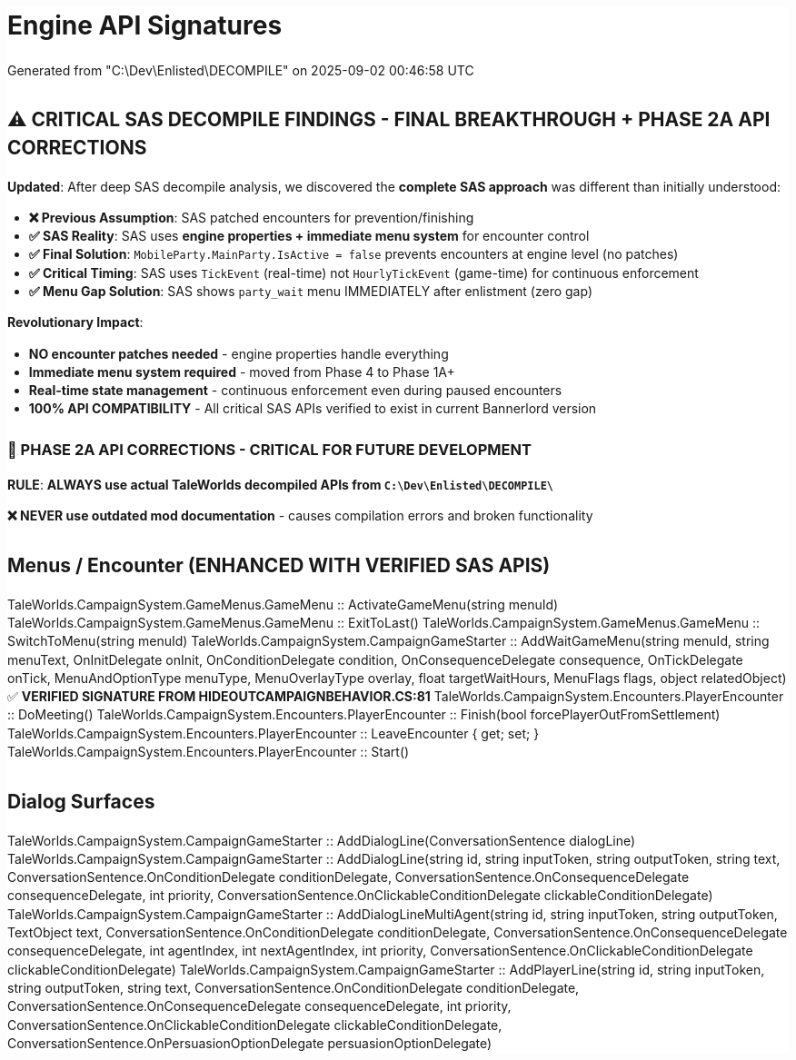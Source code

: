 # Engine API Signatures

Generated from "C:\Dev\Enlisted\DECOMPILE" on 2025-09-02 00:46:58 UTC

## ⚠️ **CRITICAL SAS DECOMPILE FINDINGS** - **FINAL BREAKTHROUGH + PHASE 2A API CORRECTIONS**

**Updated**: After deep SAS decompile analysis, we discovered the **complete SAS approach** was different than initially understood:

- **❌ Previous Assumption**: SAS patched encounters for prevention/finishing
- **✅ SAS Reality**: SAS uses **engine properties + immediate menu system** for encounter control
- **✅ Final Solution**: `MobileParty.MainParty.IsActive = false` prevents encounters at engine level (no patches)
- **✅ Critical Timing**: SAS uses `TickEvent` (real-time) not `HourlyTickEvent` (game-time) for continuous enforcement
- **✅ Menu Gap Solution**: SAS shows `party_wait` menu IMMEDIATELY after enlistment (zero gap)

**Revolutionary Impact**: 
- **NO encounter patches needed** - engine properties handle everything
- **Immediate menu system required** - moved from Phase 4 to Phase 1A+
- **Real-time state management** - continuous enforcement even during paused encounters
- **100% API COMPATIBILITY** - All critical SAS APIs verified to exist in current Bannerlord version

### **🔧 PHASE 2A API CORRECTIONS** - **CRITICAL FOR FUTURE DEVELOPMENT**

**RULE**: **ALWAYS use actual TaleWorlds decompiled APIs from `C:\Dev\Enlisted\DECOMPILE\`** 

**❌ NEVER use outdated mod documentation** - causes compilation errors and broken functionality

## Menus / Encounter (ENHANCED WITH VERIFIED SAS APIS)

TaleWorlds.CampaignSystem.GameMenus.GameMenu :: ActivateGameMenu(string menuId)
TaleWorlds.CampaignSystem.GameMenus.GameMenu :: ExitToLast()
TaleWorlds.CampaignSystem.GameMenus.GameMenu :: SwitchToMenu(string menuId)
TaleWorlds.CampaignSystem.CampaignGameStarter :: AddWaitGameMenu(string menuId, string menuText, OnInitDelegate onInit, OnConditionDelegate condition, OnConsequenceDelegate consequence, OnTickDelegate onTick, MenuAndOptionType menuType, MenuOverlayType overlay, float targetWaitHours, MenuFlags flags, object relatedObject) ✅ **VERIFIED SIGNATURE FROM HIDEOUTCAMPAIGNBEHAVIOR.CS:81**
TaleWorlds.CampaignSystem.Encounters.PlayerEncounter :: DoMeeting()
TaleWorlds.CampaignSystem.Encounters.PlayerEncounter :: Finish(bool forcePlayerOutFromSettlement)
TaleWorlds.CampaignSystem.Encounters.PlayerEncounter :: LeaveEncounter { get; set; }
TaleWorlds.CampaignSystem.Encounters.PlayerEncounter :: Start()

## Dialog Surfaces

TaleWorlds.CampaignSystem.CampaignGameStarter :: AddDialogLine(ConversationSentence dialogLine)
TaleWorlds.CampaignSystem.CampaignGameStarter :: AddDialogLine(string id, string inputToken, string outputToken, string text, ConversationSentence.OnConditionDelegate conditionDelegate, ConversationSentence.OnConsequenceDelegate consequenceDelegate, int priority, ConversationSentence.OnClickableConditionDelegate clickableConditionDelegate)
TaleWorlds.CampaignSystem.CampaignGameStarter :: AddDialogLineMultiAgent(string id, string inputToken, string outputToken, TextObject text, ConversationSentence.OnConditionDelegate conditionDelegate, ConversationSentence.OnConsequenceDelegate consequenceDelegate, int agentIndex, int nextAgentIndex, int priority, ConversationSentence.OnClickableConditionDelegate clickableConditionDelegate)
TaleWorlds.CampaignSystem.CampaignGameStarter :: AddPlayerLine(string id, string inputToken, string outputToken, string text, ConversationSentence.OnConditionDelegate conditionDelegate, ConversationSentence.OnConsequenceDelegate consequenceDelegate, int priority, ConversationSentence.OnClickableConditionDelegate clickableConditionDelegate, ConversationSentence.OnPersuasionOptionDelegate persuasionOptionDelegate)